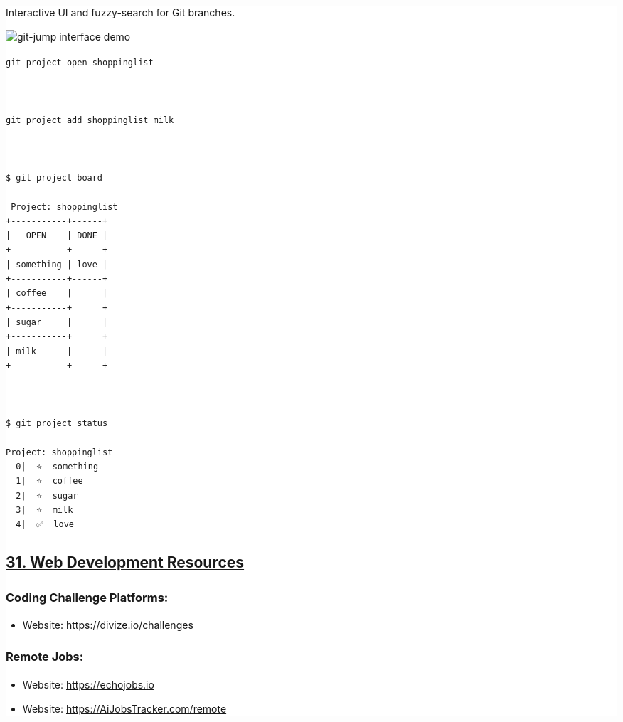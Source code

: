 Interactive UI and fuzzy-search for Git branches.

![git-jump interface demo](https://raw.githubusercontent.com/mykolaharmash/git-jump/main/img/demo.gif)

    git project open shoppinglist



    git project add shoppinglist milk



    $ git project board

     Project: shoppinglist
    +-----------+------+
    |   OPEN    | DONE |
    +-----------+------+
    | something | love |
    +-----------+------+
    | coffee    |      |
    +-----------+      +
    | sugar     |      |
    +-----------+      +
    | milk      |      |
    +-----------+------+



    $ git project status

    Project: shoppinglist
      0|  ⭐  something
      1|  ⭐  coffee
      2|  ⭐  sugar
      3|  ⭐  milk
      4|  ✅  love

## [31. Web Development Resources](/content/markodenic/web-development-resources/week/README.md)

### Coding Challenge Platforms:

- Website: <https://divize.io/challenges>



### Remote Jobs:

- Website: <https://echojobs.io>


- Website: <https://AiJobsTracker.com/remote>

